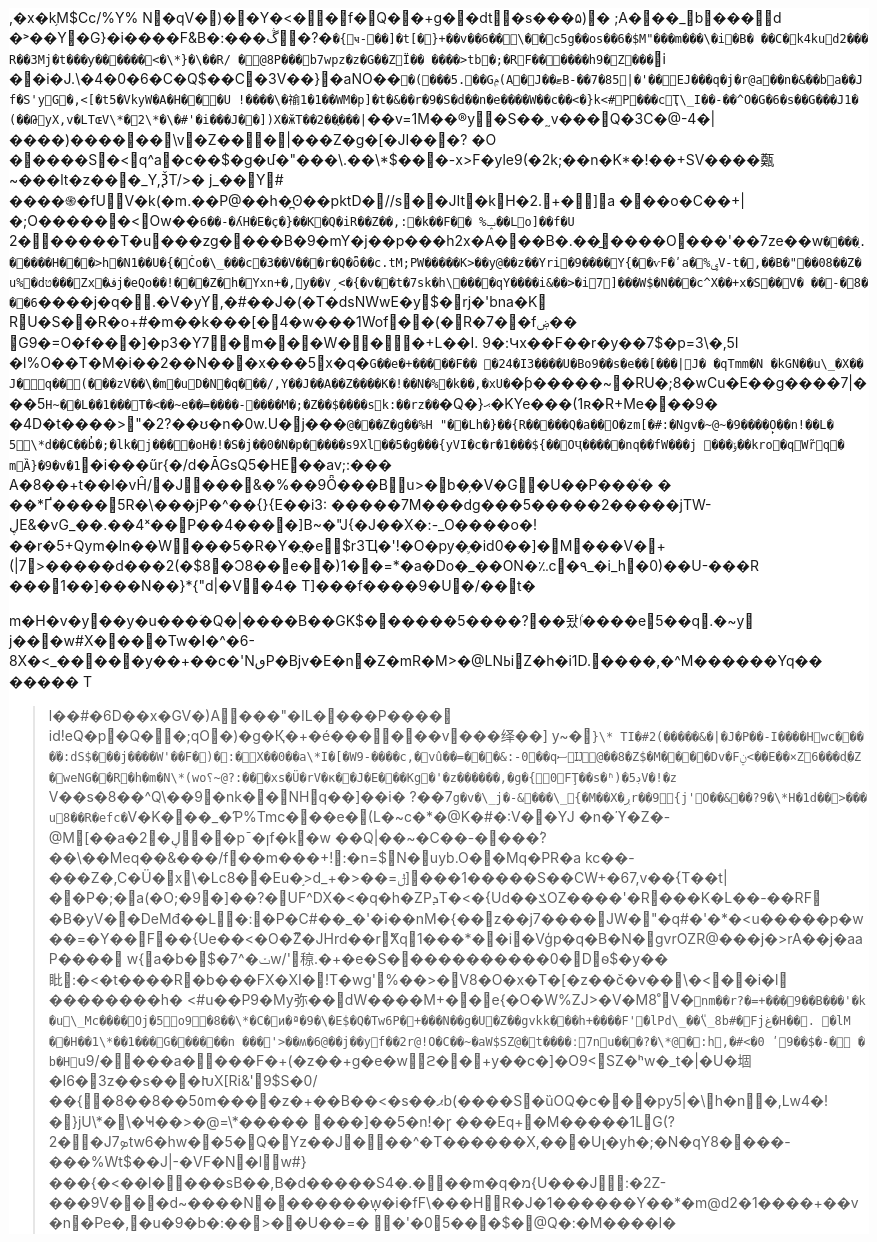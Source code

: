 ,�x�k֥M$Cc/%Y%
N�qV�)��Y�<��f�Q��+g��dt�s���۵)� ;A���\_b���d �˃��Y�G}�i����Fܳ&B� :���ڴ�?�`�{ҹ-��]�t[�}+��v��6��\��׵c5g��os��6�$M"���m���\�i�B�
��C�k4kud2���R��3Mj�t���ƴ������<�\*}�\��R/ �@8P���b7wpz�z�G��ZÏ��
����>tb�;�RF������h9�Z���`i
��i�J.\�4�0�6�C�Q$��C�3V��}�aNO��`�(���5.��Gݦ(A�J��ޓB-��7�85|� '��EJ���q�j�r@a��n�&��ba��Jf�S'yG�,<[�t5�VkyW�A�H���U !����\�䄖1�1��WM�p]�t�&��r�9�S�d��n�e����W��c��<�}k<#P�� �cҬ\_I��-��^O�G�6�s��G���J1�(��ԹyX,v�LTɶV\*�2\*�\�#'�i���J��])X�ӂT��2��֢���|`��v=1M��®y�S��˷v���Q�3C�@-4�|����)������\v�Z���|���Z�g�[�JI���?
�O
�����S�<q^a�c��$�g�մ�"���\.��\*$���-x>F�yle9(�2k;��n�K\*�!��+SV����㽀~���lt�z���\_Y,ѮT/>� j\_��Y#
����֍�fUV�k(�m.��P@��h�̪ʘ��pktD�//s��JIt�kH�2.+� ]a
���o�C��+|�;O������<Ow��`6��-�ʎH�E�ܻc�}��K�Q�iR��Z��,:�k��F�񯆡�
%ݒ� �L o]��f�U`2������T�u���zg����B�9�mY�j��p���h2x�A���B�.��̱����O���'��7ze��w`����ַ.�����H���>h�N1��U�{�Ċo�\_���c�3��V���r�Q�ȫ��c.tM;PW�����K>��y@��z��Yri�9����Y{��ѵF�ʹa�%ۑV-t�,��B�"��08�� Z�u%�dט���Zx�ڤj� eQo��!���Z�h�Yxn+�,y��۷ˏ<�{�v��t�7sk�h\����qY����i&��>�i7]���W$�N���c^X��+x�S��V�
��-�8��΢�6`����j�q�.�V�yY,�#��J�(�T�dsNWwE�y$�rj�'bna�K
RU�S��R�o+#�m��k���[�4�w���1Wof��(�R�7��fۻ�� G9�=O�f���]�p3�Y7�m���W���+L��I. 9�:Կx��F��r�y��7$�p=3\�,5I �l%O��T�M�i��2��N���x���5x�q�`G��e�+�����F�� �24�I3��� �U�Bo9��s�e��[���|J� �qTmm�N
�kGN��u\_�X�� J�͌q��(���zV��\�m�uD�N�q���/,Y��J��A��Z����K�!��N�%�k��,�xU�`�ƥ�����~�RU�;8�wCu�E��g����7|� ��5`H~��L��1���T�<��~e��=� ���-����M�;�Z��$����sk:��rz��`�Q�}ޙ�KYe���(1ʀ�R+Me���9�
�4D�t����>"�2?��ʊ�n�0w.U�j���`@���Z�g��%H "��Lh�}��{R�����Q�a��O�zm[�#:�Ngv�~@~�9����O̙��n!��L�5\*d��C��b̓�;�lk�j����oH�!�S�j��0�N�p�����s9Xl��5�g���{yVI�c�r�1���${��OҶ�����nq��fW���j
 ���ݸ��kro�qWr̃׭q�mȀ}�9�v�1`�i���űr{�/d�ĀGsQ5�HE��av;:��� A�8��+t��l�vĤ/�J���&�%��9Ȫ���Bu>�b�̦�V�G�U��P���֫�
�
��\*Ґ����5R�\���jP�^��{}{E��i3:
�����7M���dg���5�����2�����jΤW-ڸE&�vG\_��.��4ˣ��P��޼���4�]B~�"J{�J��X�:-\_O���� o�!��r�5+Qym�ln� �W���5�R�Y�ֲ�e$r3Ҵ�'!�O�py�֛�id0��]�M���V�+(|7>�����d���2(�$8�Ͻ8��e�ު�)1��=\*�a�Do�\_��ON�؉c�۹\_�i\_h�0)��U -���R ���1��]�� �N��}\*{"d|�V�4� T]���f����9�U �/��\t�
 
 m�H�v�y��y�u���ؘ�Q�|����B��GK$������5����?��돴ٵ����e5��q􋂩.�~y
j���w#X����Tw�I�^�6-8X�<\_�����y��+��c�'NٯP�Bjv�E�n�Z�mR�M>�@LNߕiZ�h�i1D.����,�^M������Yq�� ����� T
>l��#�6D��x�GV�)A���"�IL����P����
id!eQ�p�Q��;qO�)�g�Қ�+�é������v���绎��] y~�`}\* TI�#2(�����&� |�J�P��-I����Hԝc����֜�:dS$���j����W'��F�)�:�X�� 0��a\*I�[�W9-����c,�vû��=���&:-0��qސĲ@��8�Z$�M����Dv�Fݧ<��E��×Z6���dֻ�Z�weNG��R�h�m�N\*(wo؟~@?:���xs�Ü�rV�ĸ��J�E���Kg�'�z������,�g�{0FŢ��s�ʱ)�ڊ5V�!�z
`V��s�8��^Q\��9�nk��NHq��]��i�  ?��7`g�v�\_j�-&���\_{�M��X�ڔr��9{ j'O��&��?9�\*H�1d��>���u8��R�efc�`V�K� ��\_�Ƥ%Tmc���e�(L�~c�\*�@K�#�:V��YJ �n�ϓ�Z�-@M[��a�2�ڸ��p¯�ןf�k�w
��Q|��~�C��-����ؙ?��\��Meq��&���/f��m���+!:�n=$N�uyb\.O��Mq�PR�a kc��-���Z�,C�Ü�x\�Lc8��Eu�֣>d\_+�>��=ݪ]���1� ����S��CW+�67,v��{T��t|��P�;�a(�O;�9�]��?�UF^DX�<�q�h�ZPܕT�<�{Ud��ݎOZ����'�R���K�L��-��RF
�B�yV��DeMđ��L�:�P�C#��\_�'�i��nM�{��z��j7����JW�"�q#�'�\*�<u�����p�w�� =�Y��F\��{Ue��<�O�Zͫ�JHrd��rޭXq1���\*�� i �Vģp�q�B�N�gvrOZR@���j�>rA��j�aaP����
w{a�b�$�ݖ�^7w/'䅫.�+�e�S�����������0�Dѳ$�y�� 䀝:�<�t����R�b���FX�XI�!T�wg'%��>�V8�O�x�T�[�z��č�v��❘\�<��i�l ��������h�
<#u��P9�My弥��dW����M+��e{�O�W%ZJ>�V�M8˚V�`nm��r?�=+���9��B���'�k�u\_Mc����Oj�5o9�8��\*�C�͜и�ª�9�\�E$�Q�Tw6P�+���N��g�U�Z��gvkk���h+����F'ެ�lPd\_��̎\_8b#�Fjغ�H��.
�lM��H��1\*��1���G������n
���'>��ʍ�6@��j��yf��2r@!O�C��~�aW$SZ@�t����ː7nu���?�\*@�:h ,�#<�0
ʹ9��$�-�
�b�H`u9/����a����F�+(�z��+g�e� wϩ��+y��c�]�O9<SZ�ʰw�\_t�|�U�堌�l6�3z��s���ԽX[Ri&'9$S�0/�� {�8��8��5٥m����z�+��B��<�s��ޕb(����S׎�ȕOQ�c�� �py5|�\h�n�,Lw4�!�}jU\*�\�Ҹ��>�@=\*�����
���]��5�n!�ɼ ���Eq+�M�����1LG(?2��J7ܤtw6�hw��5�Q�Yz��J���^�T���� ��X,���Uլ�yh�;�N�qY8����-���%Wt$��J|-�VF�N�l\ w#}���{�<��l����sB��,B�d�����S4�.���m�q�מ{U���J:�2Z-���9V���d~����N�������w̞�i�fF\���HR�J�1������ Y��\*�m@d2�1����+��v� n�Pe�,�u�9�b�:��>��U��=� �'�05���$�@Q�:�M����I�